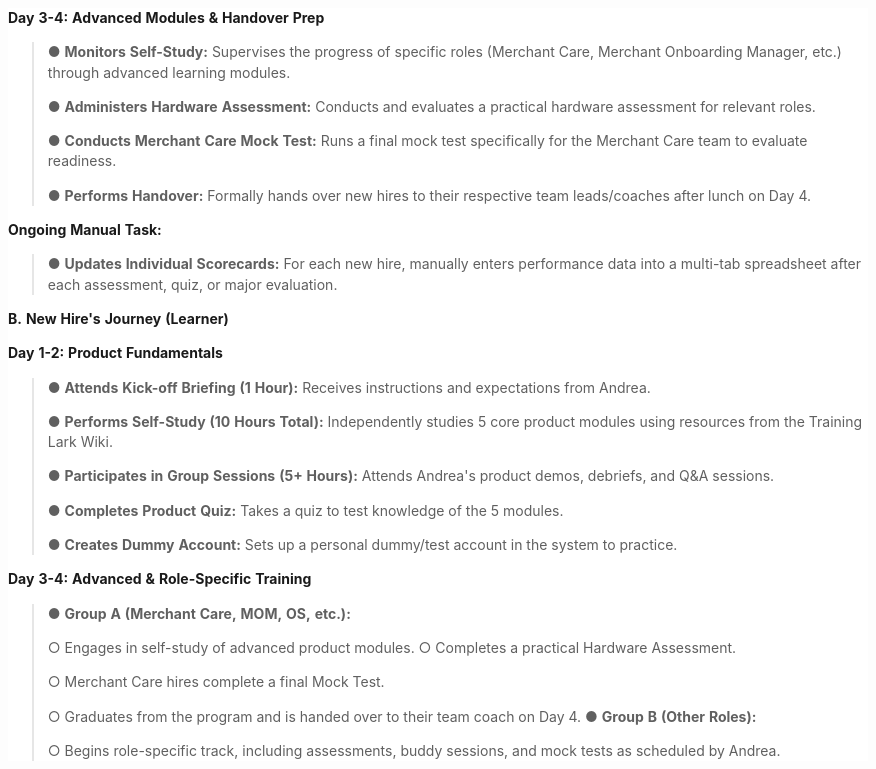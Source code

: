 **Day** **3-4:** **Advanced** **Modules** **&** **Handover** **Prep**

> ● **Monitors** **Self-Study:** Supervises the progress of specific
> roles (Merchant Care, Merchant Onboarding Manager, etc.) through
> advanced learning modules.
>
> ● **Administers** **Hardware** **Assessment:** Conducts and evaluates
> a practical hardware assessment for relevant roles.
>
> ● **Conducts** **Merchant** **Care** **Mock** **Test:** Runs a final
> mock test specifically for the Merchant Care team to evaluate
> readiness.
>
> ● **Performs** **Handover:** Formally hands over new hires to their
> respective team leads/coaches after lunch on Day 4.

**Ongoing** **Manual** **Task:**

> ● **Updates** **Individual** **Scorecards:** For each new hire,
> manually enters performance data into a multi-tab spreadsheet after
> each assessment, quiz, or major evaluation.

**B.** **New** **Hire's** **Journey** **(Learner)**

**Day** **1-2:** **Product** **Fundamentals**

> ● **Attends** **Kick-off** **Briefing** **(1** **Hour):** Receives
> instructions and expectations from Andrea.
>
> ● **Performs** **Self-Study** **(10** **Hours** **Total):**
> Independently studies 5 core product modules using resources from the
> Training Lark Wiki.
>
> ● **Participates** **in** **Group** **Sessions** **(5+** **Hours):**
> Attends Andrea's product demos, debriefs, and Q&A sessions.
>
> ● **Completes** **Product** **Quiz:** Takes a quiz to test knowledge
> of the 5 modules.
>
> ● **Creates** **Dummy** **Account:** Sets up a personal dummy/test
> account in the system to practice.

**Day** **3-4:** **Advanced** **&** **Role-Specific** **Training**

> ● **Group** **A** **(Merchant** **Care,** **MOM,** **OS,** **etc.):**
>
> ○ Engages in self-study of advanced product modules. ○ Completes a
> practical Hardware Assessment.
>
> ○ Merchant Care hires complete a final Mock Test.
>
> ○ Graduates from the program and is handed over to their team coach on
> Day 4. ● **Group** **B** **(Other** **Roles):**
>
> ○ Begins role-specific track, including assessments, buddy sessions,
> and mock tests as scheduled by Andrea.
